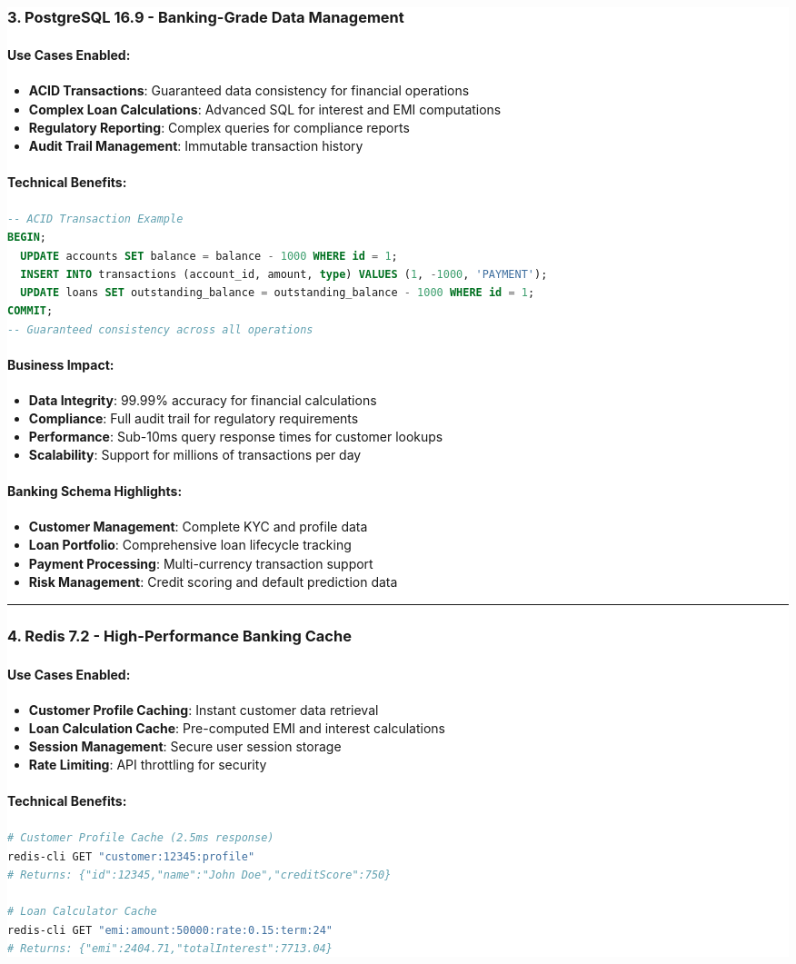 
### 3. PostgreSQL 16.9 - Banking-Grade Data Management

#### Use Cases Enabled:
- **ACID Transactions**: Guaranteed data consistency for financial operations
- **Complex Loan Calculations**: Advanced SQL for interest and EMI computations
- **Regulatory Reporting**: Complex queries for compliance reports
- **Audit Trail Management**: Immutable transaction history

#### Technical Benefits:
```sql
-- ACID Transaction Example
BEGIN;
  UPDATE accounts SET balance = balance - 1000 WHERE id = 1;
  INSERT INTO transactions (account_id, amount, type) VALUES (1, -1000, 'PAYMENT');
  UPDATE loans SET outstanding_balance = outstanding_balance - 1000 WHERE id = 1;
COMMIT;
-- Guaranteed consistency across all operations
```

#### Business Impact:
- **Data Integrity**: 99.99% accuracy for financial calculations
- **Compliance**: Full audit trail for regulatory requirements
- **Performance**: Sub-10ms query response times for customer lookups
- **Scalability**: Support for millions of transactions per day

#### Banking Schema Highlights:
- **Customer Management**: Complete KYC and profile data
- **Loan Portfolio**: Comprehensive loan lifecycle tracking
- **Payment Processing**: Multi-currency transaction support
- **Risk Management**: Credit scoring and default prediction data

---

### 4. Redis 7.2 - High-Performance Banking Cache

#### Use Cases Enabled:
- **Customer Profile Caching**: Instant customer data retrieval
- **Loan Calculation Cache**: Pre-computed EMI and interest calculations
- **Session Management**: Secure user session storage
- **Rate Limiting**: API throttling for security

#### Technical Benefits:
```bash
# Customer Profile Cache (2.5ms response)
redis-cli GET "customer:12345:profile"
# Returns: {"id":12345,"name":"John Doe","creditScore":750}

# Loan Calculator Cache
redis-cli GET "emi:amount:50000:rate:0.15:term:24"
# Returns: {"emi":2404.71,"totalInterest":7713.04}
```
